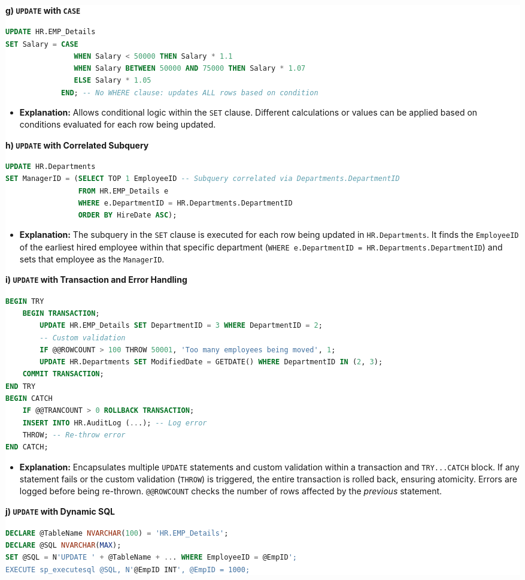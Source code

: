 **g) `UPDATE` with `CASE`**

```sql
UPDATE HR.EMP_Details
SET Salary = CASE
                WHEN Salary < 50000 THEN Salary * 1.1
                WHEN Salary BETWEEN 50000 AND 75000 THEN Salary * 1.07
                ELSE Salary * 1.05
             END; -- No WHERE clause: updates ALL rows based on condition
```

*   **Explanation:** Allows conditional logic within the `SET` clause. Different calculations or values can be applied based on conditions evaluated for each row being updated.

**h) `UPDATE` with Correlated Subquery**

```sql
UPDATE HR.Departments
SET ManagerID = (SELECT TOP 1 EmployeeID -- Subquery correlated via Departments.DepartmentID
                 FROM HR.EMP_Details e
                 WHERE e.DepartmentID = HR.Departments.DepartmentID
                 ORDER BY HireDate ASC);
```

*   **Explanation:** The subquery in the `SET` clause is executed for each row being updated in `HR.Departments`. It finds the `EmployeeID` of the earliest hired employee within that specific department (`WHERE e.DepartmentID = HR.Departments.DepartmentID`) and sets that employee as the `ManagerID`.

**i) `UPDATE` with Transaction and Error Handling**

```sql
BEGIN TRY
    BEGIN TRANSACTION;
        UPDATE HR.EMP_Details SET DepartmentID = 3 WHERE DepartmentID = 2;
        -- Custom validation
        IF @@ROWCOUNT > 100 THROW 50001, 'Too many employees being moved', 1;
        UPDATE HR.Departments SET ModifiedDate = GETDATE() WHERE DepartmentID IN (2, 3);
    COMMIT TRANSACTION;
END TRY
BEGIN CATCH
    IF @@TRANCOUNT > 0 ROLLBACK TRANSACTION;
    INSERT INTO HR.AuditLog (...); -- Log error
    THROW; -- Re-throw error
END CATCH;
```

*   **Explanation:** Encapsulates multiple `UPDATE` statements and custom validation within a transaction and `TRY...CATCH` block. If any statement fails or the custom validation (`THROW`) is triggered, the entire transaction is rolled back, ensuring atomicity. Errors are logged before being re-thrown. `@@ROWCOUNT` checks the number of rows affected by the *previous* statement.

**j) `UPDATE` with Dynamic SQL**

```sql
DECLARE @TableName NVARCHAR(100) = 'HR.EMP_Details';
DECLARE @SQL NVARCHAR(MAX);
SET @SQL = N'UPDATE ' + @TableName + ... WHERE EmployeeID = @EmpID';
EXECUTE sp_executesql @SQL, N'@EmpID INT', @EmpID = 1000;
```
